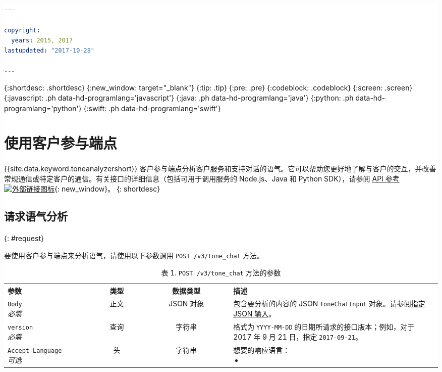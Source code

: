 ```yaml
---

copyright:
  years: 2015, 2017
lastupdated: "2017-10-28"

---
```


{:shortdesc: .shortdesc}
{:new_window: target="_blank"}
{:tip: .tip}
{:pre: .pre}
{:codeblock: .codeblock}
{:screen: .screen}
{:javascript: .ph data-hd-programlang='javascript'}
{:java: .ph data-hd-programlang='java'}
{:python: .ph data-hd-programlang='python'}
{:swift: .ph data-hd-programlang='swift'}

# 使用客户参与端点

{{site.data.keyword.toneanalyzershort}} 客户参与端点分析客户服务和支持对话的语气。它可以帮助您更好地了解与客户的交互，并改善常规通信或特定客户的通信。有关接口的详细信息（包括可用于调用服务的 Node.js、Java 和 Python SDK），请参阅 [API 参考 ![外部链接图标](../../icons/launch-glyph.svg "外部链接图标")](https://www.ibm.com/watson/developercloud/tone-analyzer/api/v3/){: new_window}。
{: shortdesc}

## 请求语气分析
{: #request}

要使用客户参与端点来分析语气，请使用以下参数调用 `POST /v3/tone_chat` 方法。

<table>
  <caption>表 1. <code>POST /v3/tone_chat</code> 方法的参数</caption>
  <tr>
    <th style="text-align:left; width:20%">参数</th>
    <th style="text-align:center; width:12%">类型</th>
    <th style="text-align:center; width:20%">数据类型</th>
    <th style="text-align:left">描述</th>
  </tr>
  <tr>
    <td><code>Body</code><br/><em>必需</em></td>
    <td style="text-align:center">正文</td>
    <td style="text-align:center">JSON 对象</td>
    <td>
包含要分析的内容的 JSON <code>ToneChatInput</code> 对象。请参阅<a href="#JSONrequest">指定 JSON 输入</a>。</td>
  </tr>
  <tr>
    <td><code>version</code><br/><em>必需</em></td>
    <td style="text-align:center">查询</td>
    <td style="text-align:center">字符串</td>
    <td>
格式为 <code>YYYY-MM-DD</code> 的日期所请求的接口版本；例如，对于 2017 年 9 月 21 日，指定 <code>2017-09-21</code>。</td>
  </tr>
  <tr>
    <td><code>Accept-Language</code><br/><em>可选</em></td>
    <td style="text-align:center">头</td>
    <td style="text-align:center">字符串</td>
    <td>
      想要的响应语言：
      <ul style="margin:0px 0px 0px 20px; padding:0px">
        <li style="margin:0px; padding:0px">